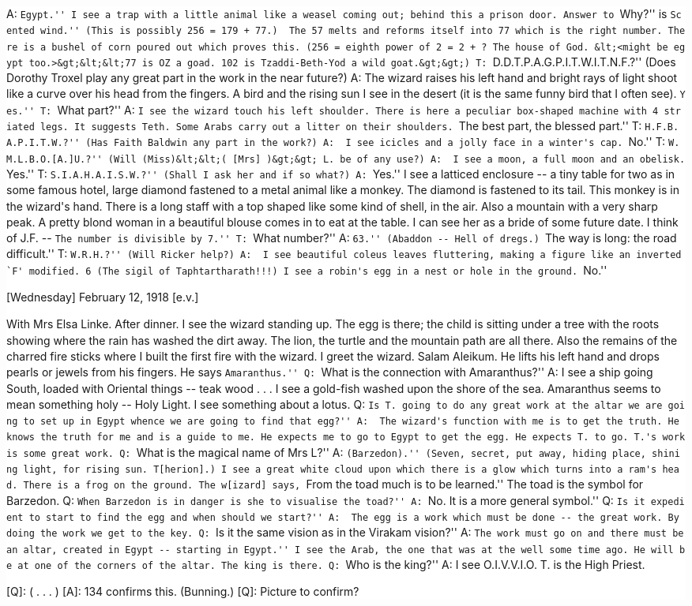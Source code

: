 A: ``Egypt.'' I see a trap with a little animal like a weasel coming out; behind this a prison door. Answer to ``Why?'' is ``Scented wind.'' (This is possibly 256 = 179 + 77.)  The 57 melts and reforms itself into 77 which is the right number. There is a bushel of corn poured out which proves this. (256 = eighth power of 2 = 2 + ? The house of God. &lt;<might be egypt too.>&gt;&lt;&lt;77 is OZ a goad. 102 is Tzaddi-Beth-Yod a wild goat.&gt;&gt;)
T: ``D.D.T.P.A.G.P.I.T.W.I.T.N.F.?'' (Does Dorothy Troxel play any great part in the work in the near future?)
A:  The wizard raises his left hand and bright rays of light shoot like a curve over his head from the fingers. A bird and the rising sun I see in the desert (it is the same funny bird that I often see). ``Yes.''
T: ``What part?''
A: ``I see the wizard touch his left shoulder. There is here a peculiar box-shaped machine with 4 striated legs. It suggests Teth. Some Arabs carry out a litter on their shoulders. ``The best part, the blessed part.''
T: ``H.F.B.A.P.I.T.W.?'' (Has Faith Baldwin any part in the work?)
A:  I see icicles and a jolly face in a winter's cap. ``No.''
T: ``W.M.L.B.O.[A.]U.?'' (Will (Miss)&lt;&lt;( [Mrs] )&gt;&gt; L. be of any use?)
A:  I see a moon, a full moon and an obelisk. ``Yes.''
T: ``S.I.A.H.A.I.S.W.?'' (Shall I ask her and if so what?)
A: ``Yes.'' I see a latticed enclosure -- a tiny table for two as in some famous hotel, large diamond fastened to a metal animal like a monkey. The diamond is fastened to its tail. This monkey is in the wizard's hand. There is a long staff with a top shaped like some kind of shell, in the air. Also a mountain with a very sharp peak. A pretty blond woman in a beautiful blouse comes in to eat at the table. I can see her as a bride of some future date. I think of J.F. -- ``The number is divisible by 7.''
T: ``What number?''
A: ``63.'' (Abaddon -- Hell of dregs.) ``The way is long: the road difficult.''
T: ``W.R.H.?'' (Will Ricker help?)
A:  I see beautiful coleus leaves fluttering, making a figure like an inverted `F' modified. 6 (The sigil of Taphtartharath!!!) I see a robin's egg in a nest or hole in the ground. ``No.''


[Wednesday] February 12, 1918 [e.v.]


   With Mrs Elsa Linke. After dinner.
 I see the wizard standing up. The egg is there; the child is sitting under a tree with the roots showing where the rain has washed the dirt away. The lion, the turtle and the mountain path are all there. Also the remains of the charred fire sticks where I built the first fire with the wizard. I greet the wizard. Salam Aleikum. He lifts his left hand and drops pearls or jewels from his fingers. He says ``Amaranthus.''
Q: ``What is the connection with Amaranthus?''
A:  I see a ship going South, loaded with Oriental things --  teak wood . . . I see a gold-fish washed upon the shore of the sea. Amaranthus seems to mean something holy --  Holy Light. I see something about a lotus.
Q: ``Is T. going to do any great work at the altar we are going to set up in Egypt whence we are going to find that egg?''
A:  The wizard's function with me is to get the truth. He knows the truth for me and is a guide to me. He expects me to go to Egypt to get the egg. He expects T. to go.
T.'s work is some great work.
Q: ``What is the magical name of Mrs L?''
A: ``(Barzedon).'' (Seven, secret, put away, hiding place, shining light, for rising sun. T[herion].) I see a great white cloud upon which there is a glow which turns into a ram's head. There is a frog on the ground. The w[izard] says, ``From the toad much is to be learned.'' The toad is the symbol for Barzedon.
Q: ``When Barzedon is in danger is she to visualise the toad?''
A: ``No. It is a more general symbol.''
Q: ``Is it expedient to start to find the egg and when should we start?''
A:  The egg is a work which must be done -- the great work. By doing the work we get to the key.
Q: ``Is it the same vision as in the Virakam vision?''
A: ``The work must go on and there must be an altar, created in Egypt -- starting in Egypt.'' I see the Arab, the one that was at the well some time ago. He will be at one of the corners of the altar. The king is there.
Q: ``Who is the king?''
A:  I see O.I.V.V.I.O.  T. is the High Priest.

[Q]: ( . . . )
[A]: 134 confirms this. (Bunning.)
[Q]: Picture to confirm?